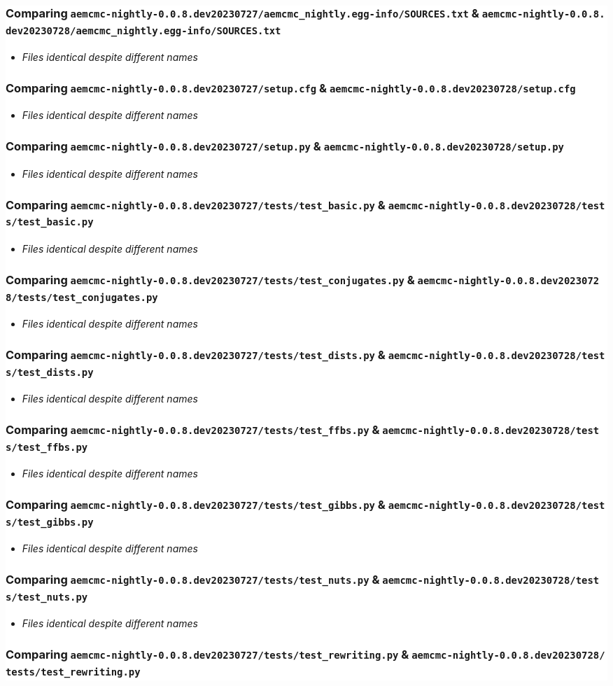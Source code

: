 ### Comparing `aemcmc-nightly-0.0.8.dev20230727/aemcmc_nightly.egg-info/SOURCES.txt` & `aemcmc-nightly-0.0.8.dev20230728/aemcmc_nightly.egg-info/SOURCES.txt`

 * *Files identical despite different names*

### Comparing `aemcmc-nightly-0.0.8.dev20230727/setup.cfg` & `aemcmc-nightly-0.0.8.dev20230728/setup.cfg`

 * *Files identical despite different names*

### Comparing `aemcmc-nightly-0.0.8.dev20230727/setup.py` & `aemcmc-nightly-0.0.8.dev20230728/setup.py`

 * *Files identical despite different names*

### Comparing `aemcmc-nightly-0.0.8.dev20230727/tests/test_basic.py` & `aemcmc-nightly-0.0.8.dev20230728/tests/test_basic.py`

 * *Files identical despite different names*

### Comparing `aemcmc-nightly-0.0.8.dev20230727/tests/test_conjugates.py` & `aemcmc-nightly-0.0.8.dev20230728/tests/test_conjugates.py`

 * *Files identical despite different names*

### Comparing `aemcmc-nightly-0.0.8.dev20230727/tests/test_dists.py` & `aemcmc-nightly-0.0.8.dev20230728/tests/test_dists.py`

 * *Files identical despite different names*

### Comparing `aemcmc-nightly-0.0.8.dev20230727/tests/test_ffbs.py` & `aemcmc-nightly-0.0.8.dev20230728/tests/test_ffbs.py`

 * *Files identical despite different names*

### Comparing `aemcmc-nightly-0.0.8.dev20230727/tests/test_gibbs.py` & `aemcmc-nightly-0.0.8.dev20230728/tests/test_gibbs.py`

 * *Files identical despite different names*

### Comparing `aemcmc-nightly-0.0.8.dev20230727/tests/test_nuts.py` & `aemcmc-nightly-0.0.8.dev20230728/tests/test_nuts.py`

 * *Files identical despite different names*

### Comparing `aemcmc-nightly-0.0.8.dev20230727/tests/test_rewriting.py` & `aemcmc-nightly-0.0.8.dev20230728/tests/test_rewriting.py`
